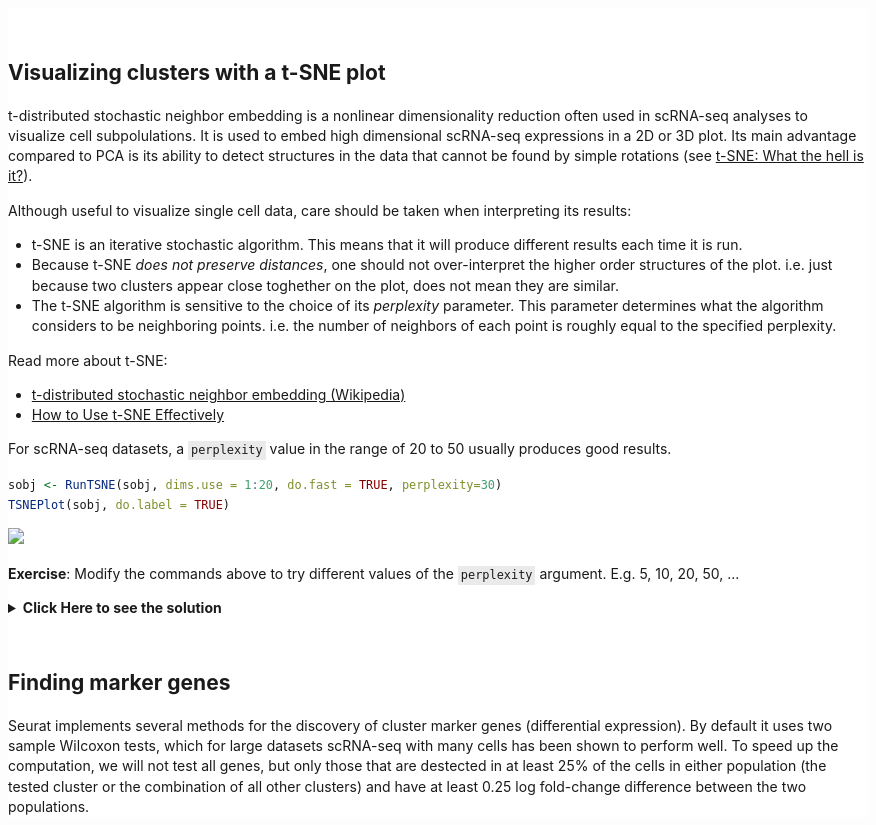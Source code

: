<br/>

## Visualizing clusters with a t-SNE plot

t-distributed stochastic neighbor embedding is a nonlinear dimensionality reduction often used in scRNA-seq analyses to visualize cell subpolulations. It is used to embed high dimensional scRNA-seq expressions in a 2D or 3D plot. Its main advantage compared to PCA is its ability to detect structures in the data that cannot be found by simple rotations (see [t-SNE: What the hell is it?](https://constantamateur.github.io/2018-01-02-tSNE/)).

Although useful to visualize single cell data, care should be taken when interpreting its results:

- t-SNE is an iterative stochastic algorithm. This means that it will produce different results each time it is run. 
- Because t-SNE *does not preserve distances*, one should not over-interpret the higher order structures of the plot. i.e. just because two clusters appear close toghether on the plot, does not mean they are similar. 
- The t-SNE algorithm is sensitive to the choice of its *perplexity* parameter. This parameter determines what the algorithm considers to be neighboring points. i.e. the number of neighbors of each point is roughly equal to the specified perplexity.

Read more about t-SNE:

- [t-distributed stochastic neighbor embedding (Wikipedia)](https://en.wikipedia.org/wiki/T-distributed_stochastic_neighbor_embedding)
- [How to Use t-SNE Effectively](https://distill.pub/2016/misread-tsne/)

For scRNA-seq datasets, a <code style="background-color:#eaeaea; padding:2px 3px 3px;white-space:pre-wrap">perplexity</code> value in the range of 20 to 50 usually produces good results.


```r
sobj <- RunTSNE(sobj, dims.use = 1:20, do.fast = TRUE, perplexity=30)
TSNEPlot(sobj, do.label = TRUE)
```

![](./images/tutorial-seurat-mca_files/figure-html/tsne-1.png)

**Exercise**: Modify the commands above to try different values of the <code style="background-color:#eaeaea; padding:2px 3px 3px;white-space:pre-wrap">perplexity</code> argument. E.g. 5, 10, 20, 50, ...

<details><summary><b>Click Here to see the solution</b></summary></details>

<br/>

## Finding marker genes

Seurat implements several methods for the discovery of cluster marker genes (differential expression). By default it uses two sample Wilcoxon tests, which for large datasets scRNA-seq with many cells has been shown to perform well. To speed up the computation, we will not test all genes, but only those that are destected in at least 25% of the cells in either population (the tested cluster or the combination of all other clusters) and have at least 0.25 log fold-change difference between the two populations.

